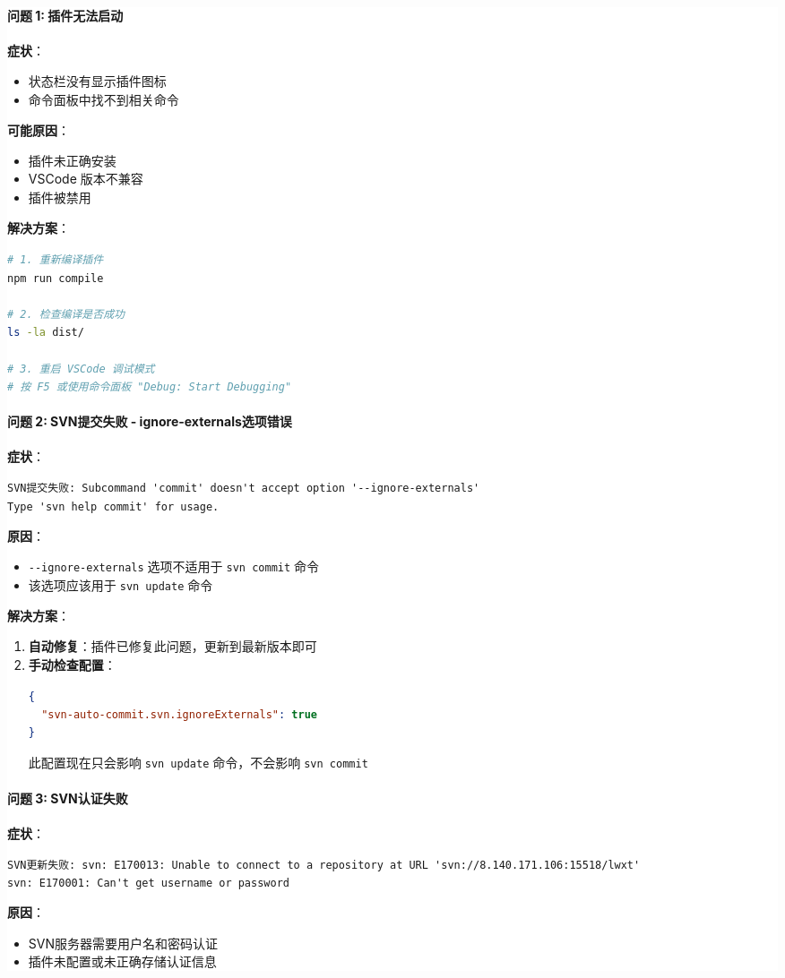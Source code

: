 #### 问题 1: 插件无法启动

**症状**：
- 状态栏没有显示插件图标
- 命令面板中找不到相关命令

**可能原因**：
- 插件未正确安装
- VSCode 版本不兼容
- 插件被禁用

**解决方案**：
```bash
# 1. 重新编译插件
npm run compile

# 2. 检查编译是否成功
ls -la dist/

# 3. 重启 VSCode 调试模式
# 按 F5 或使用命令面板 "Debug: Start Debugging"
```

#### 问题 2: SVN提交失败 - ignore-externals选项错误

**症状**：
```
SVN提交失败: Subcommand 'commit' doesn't accept option '--ignore-externals'
Type 'svn help commit' for usage.
```

**原因**：
- `--ignore-externals` 选项不适用于 `svn commit` 命令
- 该选项应该用于 `svn update` 命令

**解决方案**：
1. **自动修复**：插件已修复此问题，更新到最新版本即可
2. **手动检查配置**：
   ```json
   {
     "svn-auto-commit.svn.ignoreExternals": true
   }
   ```
   此配置现在只会影响 `svn update` 命令，不会影响 `svn commit`

#### 问题 3: SVN认证失败

**症状**：
```
SVN更新失败: svn: E170013: Unable to connect to a repository at URL 'svn://8.140.171.106:15518/lwxt'
svn: E170001: Can't get username or password
```

**原因**：
- SVN服务器需要用户名和密码认证
- 插件未配置或未正确存储认证信息
